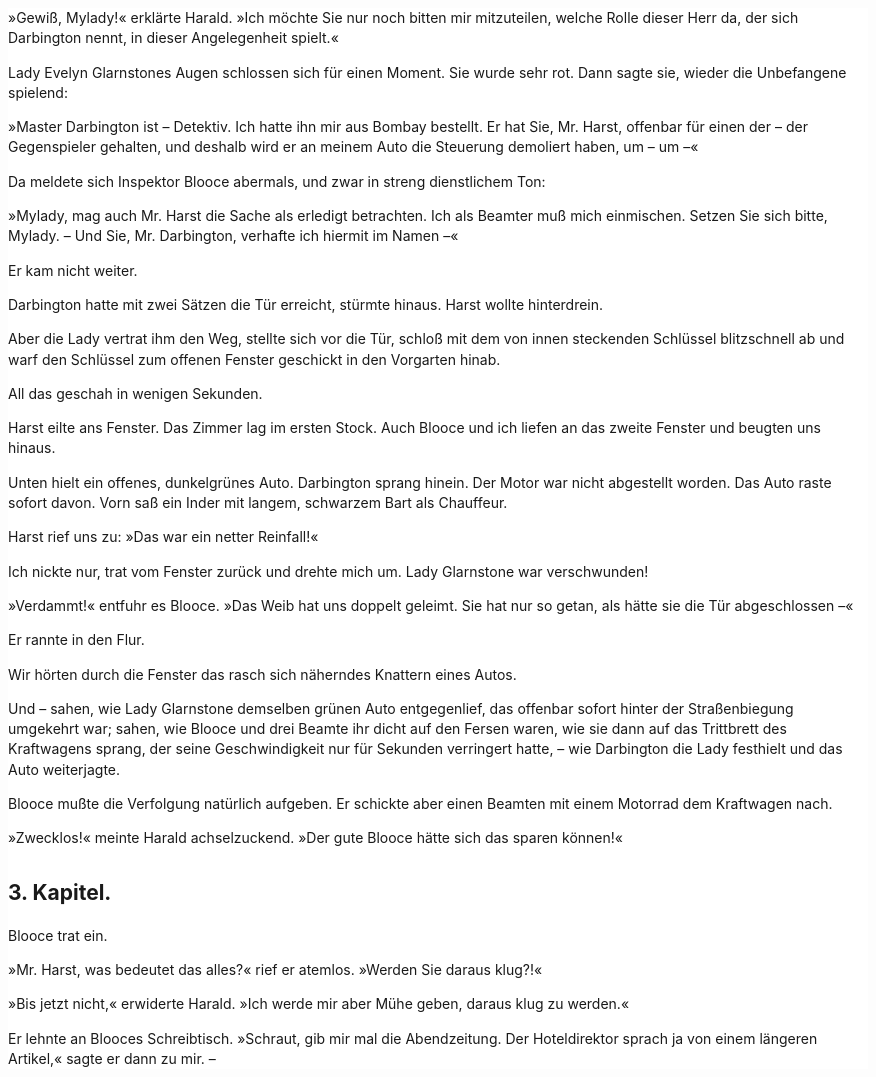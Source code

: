 »Gewiß, Mylady!« erklärte Harald. »Ich möchte Sie nur noch bitten mir mitzuteilen, welche Rolle dieser Herr da, der sich Darbington nennt, in dieser Angelegenheit spielt.«

Lady Evelyn Glarnstones Augen schlossen sich für einen Moment. Sie wurde sehr rot. Dann sagte sie, wieder die Unbefangene spielend:

»Master Darbington ist – Detektiv. Ich hatte ihn mir aus Bombay bestellt. Er hat Sie, Mr. Harst, offenbar für einen der – der Gegenspieler gehalten, und deshalb wird er an meinem Auto die Steuerung demoliert haben, um – um –«

Da meldete sich Inspektor Blooce abermals, und zwar in streng dienstlichem Ton:

»Mylady, mag auch Mr. Harst die Sache als erledigt betrachten. Ich als Beamter muß mich einmischen. Setzen Sie sich bitte, Mylady. – Und Sie, Mr. Darbington, verhafte ich hiermit im Namen –«

Er kam nicht weiter.

Darbington hatte mit zwei Sätzen die Tür erreicht, stürmte hinaus. Harst wollte hinterdrein.

Aber die Lady vertrat ihm den Weg, stellte sich vor die Tür, schloß mit dem von innen steckenden Schlüssel blitzschnell ab und warf den Schlüssel zum offenen Fenster geschickt in den Vorgarten hinab.

All das geschah in wenigen Sekunden.

Harst eilte ans Fenster. Das Zimmer lag im ersten Stock. Auch Blooce und ich liefen an das zweite Fenster und beugten uns hinaus.

Unten hielt ein offenes, dunkelgrünes Auto. Darbington sprang hinein. Der Motor war nicht abgestellt worden. Das Auto raste sofort davon. Vorn saß ein Inder mit langem, schwarzem Bart als Chauffeur.

Harst rief uns zu: »Das war ein netter Reinfall!«

Ich nickte nur, trat vom Fenster zurück und drehte mich um. Lady Glarnstone war verschwunden!

»Verdammt!« entfuhr es Blooce. »Das Weib hat uns doppelt geleimt. Sie hat nur so getan, als hätte sie die Tür abgeschlossen –«

Er rannte in den Flur.

Wir hörten durch die Fenster das rasch sich näherndes Knattern eines Autos.

Und – sahen, wie Lady Glarnstone demselben grünen Auto entgegenlief, das offenbar sofort hinter der Straßenbiegung umgekehrt war; sahen, wie Blooce und drei Beamte ihr dicht auf den Fersen waren, wie sie dann auf das Trittbrett des Kraftwagens sprang, der seine Geschwindigkeit nur für Sekunden verringert hatte, – wie Darbington die Lady festhielt und das Auto weiterjagte.

Blooce mußte die Verfolgung natürlich aufgeben. Er schickte aber einen Beamten mit einem Motorrad dem Kraftwagen nach.

»Zwecklos!« meinte Harald achselzuckend. »Der gute Blooce hätte sich das sparen können!«

<h2>3. Kapitel.</h2>

Blooce trat ein.

»Mr. Harst, was bedeutet das alles?« rief er atemlos. »Werden Sie daraus klug?!«

»Bis jetzt nicht,« erwiderte Harald. »Ich werde mir aber Mühe geben, daraus klug zu werden.«

Er lehnte an Blooces Schreibtisch. »Schraut, gib mir mal die Abendzeitung. Der Hoteldirektor sprach ja von einem längeren Artikel,« sagte er dann zu mir. –
